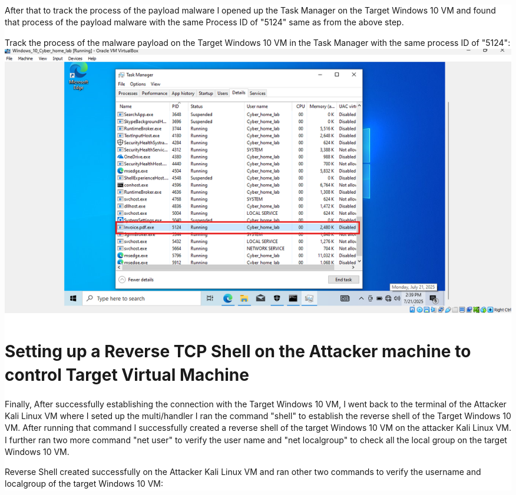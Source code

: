 After that to track the process of the payload malware I opened up the Task Manager on the Target Windows 10 VM and found that process of the payload malware with the same Process ID of "5124" same as from the above step.


Track the process of the malware payload on the Target Windows 10 VM in the Task Manager with the same process ID of "5124": 
![trcpro_tskman](assets/img/CybLabRevShell/trc_pay_proc_tsk_man.png)

# Setting up a Reverse TCP Shell on the Attacker machine to control Target Virtual Machine

Finally, After successfully establishing the connection with the Target Windows 10 VM, I went back to the terminal of the Attacker Kali Linux VM where I seted up the multi/handler I ran the command "shell" to establish the reverse shell of the Target Windows 10 VM. After running that command I successfully created a reverse shell of the target Windows 10 VM on the attacker Kali Linux VM. I further ran two more command "net user" to verify the user name and "net localgroup" to check all the local group on the target Windows 10 VM.


Reverse Shell created successfully on the Attacker Kali Linux VM and ran other two commands to verify the username and localgroup of the target Windows 10 VM: